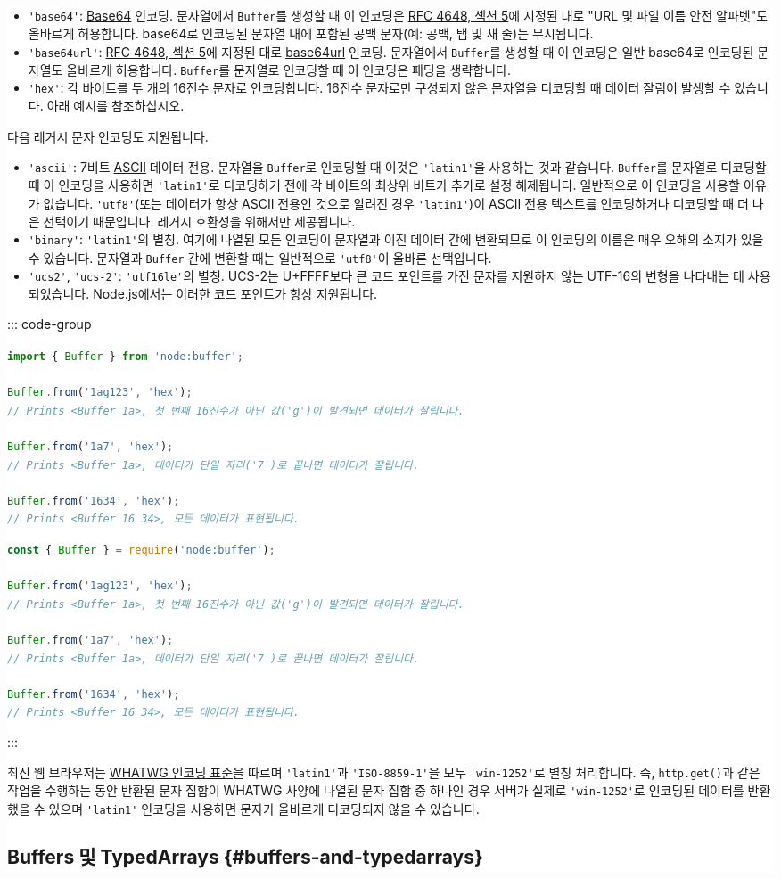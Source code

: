 -  `'base64'`: [Base64](https://en.wikipedia.org/wiki/Base64) 인코딩. 문자열에서 `Buffer`를 생성할 때 이 인코딩은 [RFC 4648, 섹션 5](https://tools.ietf.org/html/rfc4648#section-5)에 지정된 대로 "URL 및 파일 이름 안전 알파벳"도 올바르게 허용합니다. base64로 인코딩된 문자열 내에 포함된 공백 문자(예: 공백, 탭 및 새 줄)는 무시됩니다.
-  `'base64url'`: [RFC 4648, 섹션 5](https://tools.ietf.org/html/rfc4648#section-5)에 지정된 대로 [base64url](https://tools.ietf.org/html/rfc4648#section-5) 인코딩. 문자열에서 `Buffer`를 생성할 때 이 인코딩은 일반 base64로 인코딩된 문자열도 올바르게 허용합니다. `Buffer`를 문자열로 인코딩할 때 이 인코딩은 패딩을 생략합니다.
-  `'hex'`: 각 바이트를 두 개의 16진수 문자로 인코딩합니다. 16진수 문자로만 구성되지 않은 문자열을 디코딩할 때 데이터 잘림이 발생할 수 있습니다. 아래 예시를 참조하십시오.

다음 레거시 문자 인코딩도 지원됩니다.

-  `'ascii'`: 7비트 [ASCII](https://en.wikipedia.org/wiki/ASCII) 데이터 전용. 문자열을 `Buffer`로 인코딩할 때 이것은 `'latin1'`을 사용하는 것과 같습니다. `Buffer`를 문자열로 디코딩할 때 이 인코딩을 사용하면 `'latin1'`로 디코딩하기 전에 각 바이트의 최상위 비트가 추가로 설정 해제됩니다. 일반적으로 이 인코딩을 사용할 이유가 없습니다. `'utf8'`(또는 데이터가 항상 ASCII 전용인 것으로 알려진 경우 `'latin1'`)이 ASCII 전용 텍스트를 인코딩하거나 디코딩할 때 더 나은 선택이기 때문입니다. 레거시 호환성을 위해서만 제공됩니다.
-  `'binary'`: `'latin1'`의 별칭. 여기에 나열된 모든 인코딩이 문자열과 이진 데이터 간에 변환되므로 이 인코딩의 이름은 매우 오해의 소지가 있을 수 있습니다. 문자열과 `Buffer` 간에 변환할 때는 일반적으로 `'utf8'`이 올바른 선택입니다.
-  `'ucs2'`, `'ucs-2'`: `'utf16le'`의 별칭. UCS-2는 U+FFFF보다 큰 코드 포인트를 가진 문자를 지원하지 않는 UTF-16의 변형을 나타내는 데 사용되었습니다. Node.js에서는 이러한 코드 포인트가 항상 지원됩니다.

::: code-group
```js [ESM]
import { Buffer } from 'node:buffer';

Buffer.from('1ag123', 'hex');
// Prints <Buffer 1a>, 첫 번째 16진수가 아닌 값('g')이 발견되면 데이터가 잘립니다.

Buffer.from('1a7', 'hex');
// Prints <Buffer 1a>, 데이터가 단일 자리('7')로 끝나면 데이터가 잘립니다.

Buffer.from('1634', 'hex');
// Prints <Buffer 16 34>, 모든 데이터가 표현됩니다.
```

```js [CJS]
const { Buffer } = require('node:buffer');

Buffer.from('1ag123', 'hex');
// Prints <Buffer 1a>, 첫 번째 16진수가 아닌 값('g')이 발견되면 데이터가 잘립니다.

Buffer.from('1a7', 'hex');
// Prints <Buffer 1a>, 데이터가 단일 자리('7')로 끝나면 데이터가 잘립니다.

Buffer.from('1634', 'hex');
// Prints <Buffer 16 34>, 모든 데이터가 표현됩니다.
```
:::

최신 웹 브라우저는 [WHATWG 인코딩 표준](https://encoding.spec.whatwg.org/)을 따르며 `'latin1'`과 `'ISO-8859-1'`을 모두 `'win-1252'`로 별칭 처리합니다. 즉, `http.get()`과 같은 작업을 수행하는 동안 반환된 문자 집합이 WHATWG 사양에 나열된 문자 집합 중 하나인 경우 서버가 실제로 `'win-1252'`로 인코딩된 데이터를 반환했을 수 있으며 `'latin1'` 인코딩을 사용하면 문자가 올바르게 디코딩되지 않을 수 있습니다.


## Buffers 및 TypedArrays {#buffers-and-typedarrays}

